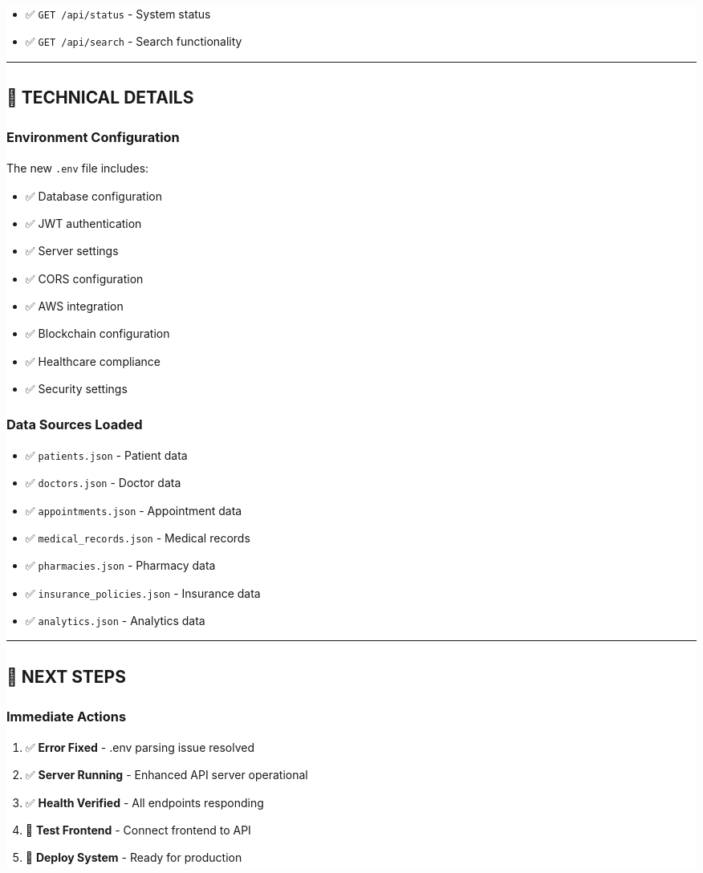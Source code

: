 - ✅ `GET /api/status` - System status

- ✅ `GET /api/search` - Search functionality

---

## 🔧 **TECHNICAL DETAILS**

### **Environment Configuration**

The new `.env` file includes:

- ✅ Database configuration

- ✅ JWT authentication

- ✅ Server settings

- ✅ CORS configuration

- ✅ AWS integration

- ✅ Blockchain configuration

- ✅ Healthcare compliance

- ✅ Security settings

### **Data Sources Loaded**

- ✅ `patients.json` - Patient data

- ✅ `doctors.json` - Doctor data

- ✅ `appointments.json` - Appointment data

- ✅ `medical_records.json` - Medical records

- ✅ `pharmacies.json` - Pharmacy data

- ✅ `insurance_policies.json` - Insurance data

- ✅ `analytics.json` - Analytics data

---

## 🎯 **NEXT STEPS**

### **Immediate Actions**

1. ✅ **Error Fixed** - .env parsing issue resolved

2. ✅ **Server Running** - Enhanced API server operational

3. ✅ **Health Verified** - All endpoints responding

4. 🔄 **Test Frontend** - Connect frontend to API

5. 🔄 **Deploy System** - Ready for production
